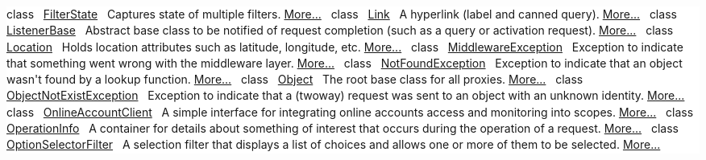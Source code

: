 class  
<a href="../unity.scopes.FilterState/index.html" class="el">FilterState</a>
 
Captures state of multiple filters. [More...](../unity.scopes.FilterState/index.html#details)
 
class  
<a href="../unity.scopes.Link/index.html" class="el">Link</a>
 
A hyperlink (label and canned query). [More...](../unity.scopes.Link/index.html#details)
 
class  
<a href="../unity.scopes.ListenerBase/index.html" class="el">ListenerBase</a>
 
Abstract base class to be notified of request completion (such as a query or activation request). [More...](../unity.scopes.ListenerBase/index.html#details)
 
class  
<a href="../unity.scopes.Location/index.html" class="el">Location</a>
 
Holds location attributes such as latitude, longitude, etc. [More...](../unity.scopes.Location/index.html#details)
 
class  
<a href="../unity.scopes.MiddlewareException/index.html" class="el">MiddlewareException</a>
 
Exception to indicate that something went wrong with the middleware layer. [More...](../unity.scopes.MiddlewareException/index.html#details)
 
class  
<a href="../unity.scopes.NotFoundException/index.html" class="el">NotFoundException</a>
 
Exception to indicate that an object wasn't found by a lookup function. [More...](../unity.scopes.NotFoundException/index.html#details)
 
class  
<a href="../unity.scopes.Object/index.html" class="el">Object</a>
 
The root base class for all proxies. [More...](../unity.scopes.Object/index.html#details)
 
class  
<a href="../unity.scopes.ObjectNotExistException/index.html" class="el">ObjectNotExistException</a>
 
Exception to indicate that a (twoway) request was sent to an object with an unknown identity. [More...](../unity.scopes.ObjectNotExistException/index.html#details)
 
class  
<a href="../unity.scopes.OnlineAccountClient/index.html" class="el">OnlineAccountClient</a>
 
A simple interface for integrating online accounts access and monitoring into scopes. [More...](../unity.scopes.OnlineAccountClient/index.html#details)
 
class  
<a href="../unity.scopes.OperationInfo/index.html" class="el">OperationInfo</a>
 
A container for details about something of interest that occurs during the operation of a request. [More...](../unity.scopes.OperationInfo/index.html#details)
 
class  
<a href="../unity.scopes.OptionSelectorFilter/index.html" class="el">OptionSelectorFilter</a>
 
A selection filter that displays a list of choices and allows one or more of them to be selected. [More...](../unity.scopes.OptionSelectorFilter/index.html#details)
 